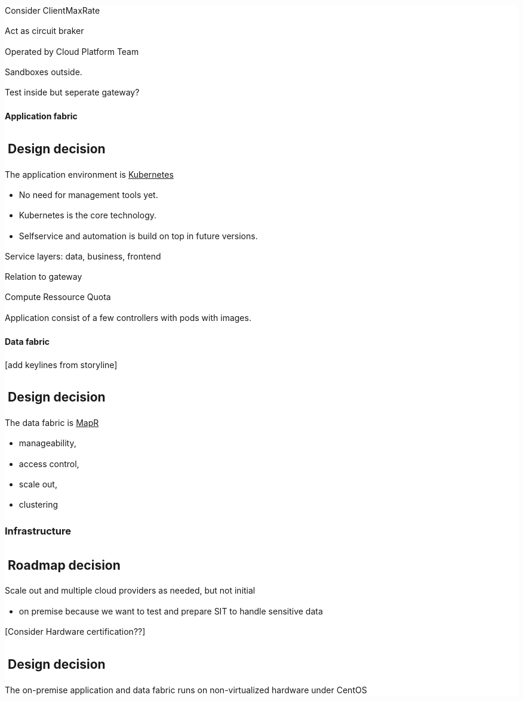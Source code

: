 Consider ClientMaxRate

Act as circuit braker

Operated by Cloud Platform Team

Sandboxes outside.

Test inside but seperate gateway?

#### Application fabric

   Design decision
  ---------------------------------------------------------------------
  The application environment is [Kubernetes](https://kubernetes.io/)

-   No need for management tools yet.

-   Kubernetes is the core technology.

-   Selfservice and automation is build on top in future versions.

Service layers: data, business, frontend

Relation to gateway

Compute Ressource Quota

Application consist of a few controllers with pods with images.

#### Data fabric

\[add keylines from storyline\]

   Design decision
  ----------------------------------------------
  The data fabric is [MapR](https://mapr.com/)

-   manageability,

-   access control,

-   scale out,

-   clustering

### Infrastructure

   Roadmap decision
  -------------------------------------------------------------------
  Scale out and multiple cloud providers as needed, but not initial

-   on premise because we want to test and prepare SIT to handle
    sensitive data

\[Consider Hardware certification??\]

   Design decision
  ------------------------------------------------------------------------------------------
  The on-premise application and data fabric runs on non-virtualized hardware under CentOS
